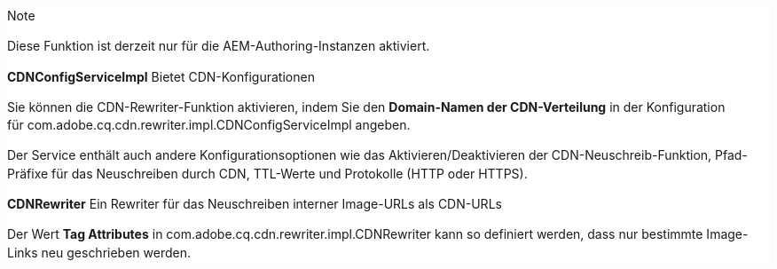 >[!NOTE]
>
>Diese Funktion ist derzeit nur für die AEM-Authoring-Instanzen aktiviert.

**CDNConfigServiceImpl** Bietet CDN-Konfigurationen

Sie können die CDN-Rewriter-Funktion aktivieren, indem Sie den **Domain-Namen der CDN-Verteilung** in der Konfiguration für com.adobe.cq.cdn.rewriter.impl.CDNConfigServiceImpl angeben.

Der Service enthält auch andere Konfigurationsoptionen wie das Aktivieren/Deaktivieren der CDN-Neuschreib-Funktion, Pfad-Präfixe für das Neuschreiben durch CDN, TTL-Werte und Protokolle (HTTP oder HTTPS).

**CDNRewriter** Ein Rewriter für das Neuschreiben interner Image-URLs als CDN-URLs

Der Wert **Tag Attributes** in com.adobe.cq.cdn.rewriter.impl.CDNRewriter kann so definiert werden, dass nur bestimmte Image-Links neu geschrieben werden.

